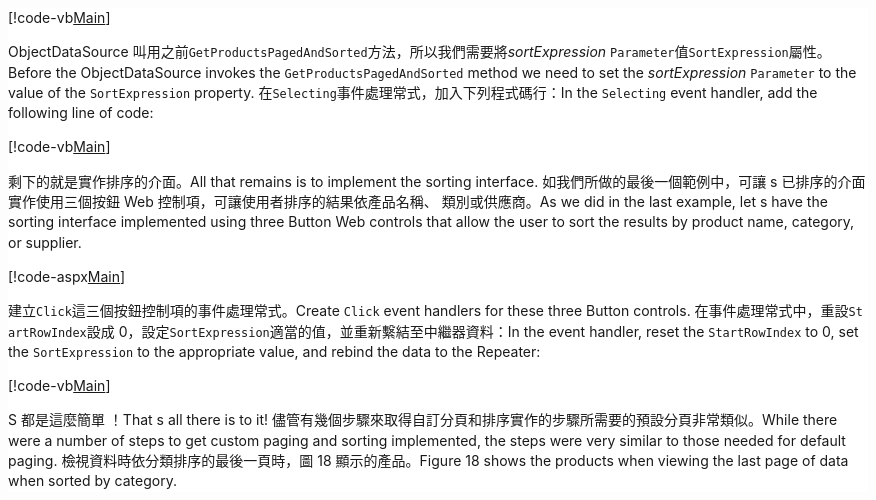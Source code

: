 
[!code-vb[Main](sorting-data-in-a-datalist-or-repeater-control-vb/samples/sample19.vb)]

<span data-ttu-id="13e74-340">ObjectDataSource 叫用之前`GetProductsPagedAndSorted`方法，所以我們需要將*sortExpression* `Parameter`值`SortExpression`屬性。</span><span class="sxs-lookup"><span data-stu-id="13e74-340">Before the ObjectDataSource invokes the `GetProductsPagedAndSorted` method we need to set the *sortExpression* `Parameter` to the value of the `SortExpression` property.</span></span> <span data-ttu-id="13e74-341">在`Selecting`事件處理常式，加入下列程式碼行：</span><span class="sxs-lookup"><span data-stu-id="13e74-341">In the `Selecting` event handler, add the following line of code:</span></span>


[!code-vb[Main](sorting-data-in-a-datalist-or-repeater-control-vb/samples/sample20.vb)]

<span data-ttu-id="13e74-342">剩下的就是實作排序的介面。</span><span class="sxs-lookup"><span data-stu-id="13e74-342">All that remains is to implement the sorting interface.</span></span> <span data-ttu-id="13e74-343">如我們所做的最後一個範例中，可讓 s 已排序的介面實作使用三個按鈕 Web 控制項，可讓使用者排序的結果依產品名稱、 類別或供應商。</span><span class="sxs-lookup"><span data-stu-id="13e74-343">As we did in the last example, let s have the sorting interface implemented using three Button Web controls that allow the user to sort the results by product name, category, or supplier.</span></span>


[!code-aspx[Main](sorting-data-in-a-datalist-or-repeater-control-vb/samples/sample21.aspx)]

<span data-ttu-id="13e74-344">建立`Click`這三個按鈕控制項的事件處理常式。</span><span class="sxs-lookup"><span data-stu-id="13e74-344">Create `Click` event handlers for these three Button controls.</span></span> <span data-ttu-id="13e74-345">在事件處理常式中，重設`StartRowIndex`設成 0，設定`SortExpression`適當的值，並重新繫結至中繼器資料：</span><span class="sxs-lookup"><span data-stu-id="13e74-345">In the event handler, reset the `StartRowIndex` to 0, set the `SortExpression` to the appropriate value, and rebind the data to the Repeater:</span></span>


[!code-vb[Main](sorting-data-in-a-datalist-or-repeater-control-vb/samples/sample22.vb)]

<span data-ttu-id="13e74-346">S 都是這麼簡單 ！</span><span class="sxs-lookup"><span data-stu-id="13e74-346">That s all there is to it!</span></span> <span data-ttu-id="13e74-347">儘管有幾個步驟來取得自訂分頁和排序實作的步驟所需要的預設分頁非常類似。</span><span class="sxs-lookup"><span data-stu-id="13e74-347">While there were a number of steps to get custom paging and sorting implemented, the steps were very similar to those needed for default paging.</span></span> <span data-ttu-id="13e74-348">檢視資料時依分類排序的最後一頁時，圖 18 顯示的產品。</span><span class="sxs-lookup"><span data-stu-id="13e74-348">Figure 18 shows the products when viewing the last page of data when sorted by category.</span></span>


